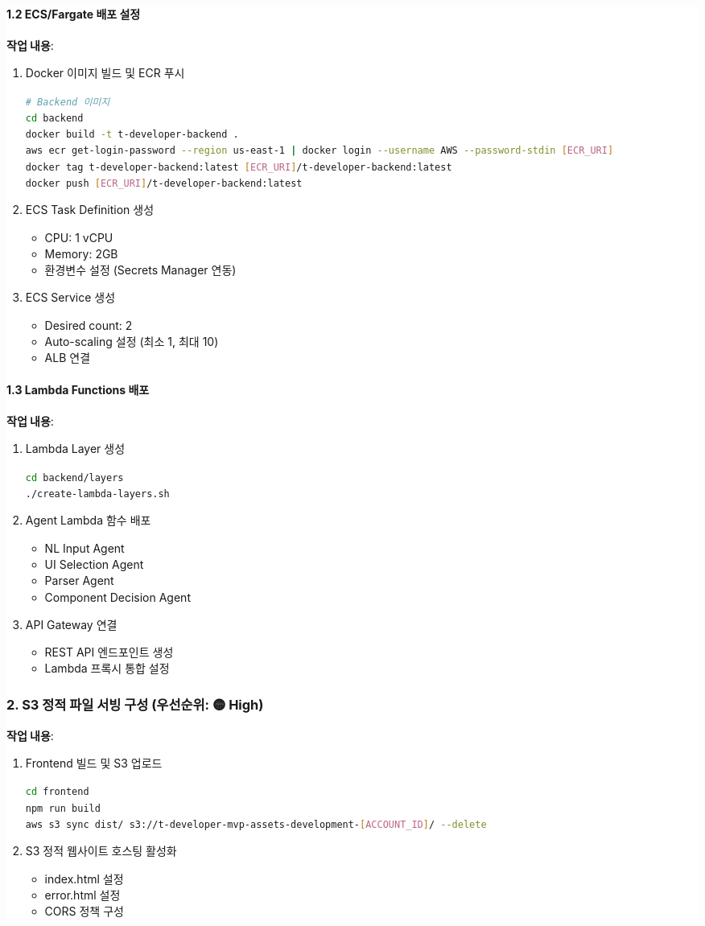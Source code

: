 #### 1.2 ECS/Fargate 배포 설정

**작업 내용**:
1. Docker 이미지 빌드 및 ECR 푸시
   ```bash
   # Backend 이미지
   cd backend
   docker build -t t-developer-backend .
   aws ecr get-login-password --region us-east-1 | docker login --username AWS --password-stdin [ECR_URI]
   docker tag t-developer-backend:latest [ECR_URI]/t-developer-backend:latest
   docker push [ECR_URI]/t-developer-backend:latest
   ```

2. ECS Task Definition 생성
   - CPU: 1 vCPU
   - Memory: 2GB
   - 환경변수 설정 (Secrets Manager 연동)

3. ECS Service 생성
   - Desired count: 2
   - Auto-scaling 설정 (최소 1, 최대 10)
   - ALB 연결

#### 1.3 Lambda Functions 배포

**작업 내용**:
1. Lambda Layer 생성
   ```bash
   cd backend/layers
   ./create-lambda-layers.sh
   ```

2. Agent Lambda 함수 배포
   - NL Input Agent
   - UI Selection Agent
   - Parser Agent
   - Component Decision Agent

3. API Gateway 연결
   - REST API 엔드포인트 생성
   - Lambda 프록시 통합 설정

### 2. S3 정적 파일 서빙 구성 (우선순위: 🟡 High)

**작업 내용**:
1. Frontend 빌드 및 S3 업로드
   ```bash
   cd frontend
   npm run build
   aws s3 sync dist/ s3://t-developer-mvp-assets-development-[ACCOUNT_ID]/ --delete
   ```

2. S3 정적 웹사이트 호스팅 활성화
   - index.html 설정
   - error.html 설정
   - CORS 정책 구성

